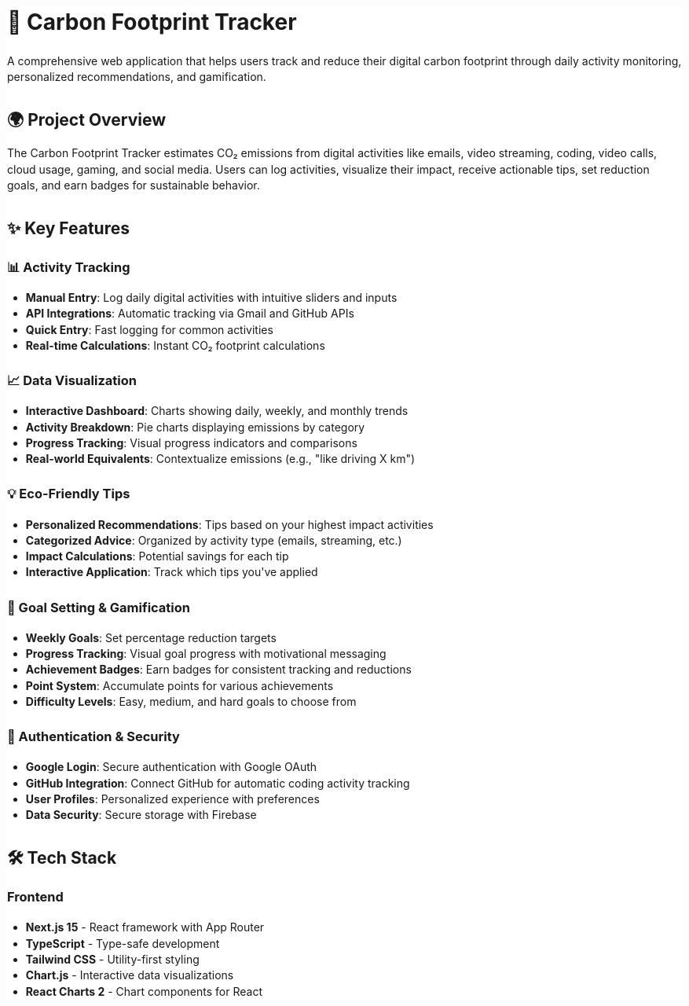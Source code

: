 # 🌱 Carbon Footprint Tracker

A comprehensive web application that helps users track and reduce their digital carbon footprint through daily activity monitoring, personalized recommendations, and gamification.

## 🌍 Project Overview

The Carbon Footprint Tracker estimates CO₂ emissions from digital activities like emails, video streaming, coding, video calls, cloud usage, gaming, and social media. Users can log activities, visualize their impact, receive actionable tips, set reduction goals, and earn badges for sustainable behavior.

## ✨ Key Features

### 📊 Activity Tracking
- **Manual Entry**: Log daily digital activities with intuitive sliders and inputs
- **API Integrations**: Automatic tracking via Gmail and GitHub APIs
- **Quick Entry**: Fast logging for common activities
- **Real-time Calculations**: Instant CO₂ footprint calculations

### 📈 Data Visualization
- **Interactive Dashboard**: Charts showing daily, weekly, and monthly trends
- **Activity Breakdown**: Pie charts displaying emissions by category
- **Progress Tracking**: Visual progress indicators and comparisons
- **Real-world Equivalents**: Contextualize emissions (e.g., "like driving X km")

### 💡 Eco-Friendly Tips
- **Personalized Recommendations**: Tips based on your highest impact activities
- **Categorized Advice**: Organized by activity type (emails, streaming, etc.)
- **Impact Calculations**: Potential savings for each tip
- **Interactive Application**: Track which tips you've applied

### 🎯 Goal Setting & Gamification
- **Weekly Goals**: Set percentage reduction targets
- **Progress Tracking**: Visual goal progress with motivational messaging
- **Achievement Badges**: Earn badges for consistent tracking and reductions
- **Point System**: Accumulate points for various achievements
- **Difficulty Levels**: Easy, medium, and hard goals to choose from

### 🔐 Authentication & Security
- **Google Login**: Secure authentication with Google OAuth
- **GitHub Integration**: Connect GitHub for automatic coding activity tracking
- **User Profiles**: Personalized experience with preferences
- **Data Security**: Secure storage with Firebase

## 🛠️ Tech Stack

### Frontend
- **Next.js 15** - React framework with App Router
- **TypeScript** - Type-safe development
- **Tailwind CSS** - Utility-first styling
- **Chart.js** - Interactive data visualizations
- **React Charts 2** - Chart components for React
